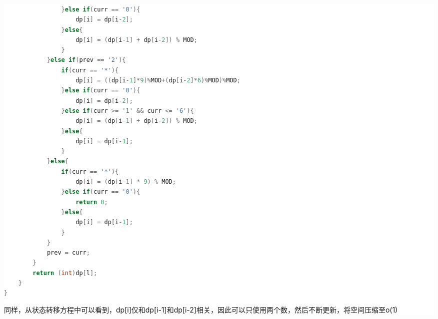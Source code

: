 ```java
                }else if(curr == '0'){
                    dp[i] = dp[i-2];
                }else{
                    dp[i] = (dp[i-1] + dp[i-2]) % MOD;
                }
            }else if(prev == '2'){
                if(curr == '*'){
                    dp[i] = ((dp[i-1]*9)%MOD+(dp[i-2]*6)%MOD)%MOD;
                }else if(curr == '0'){
                    dp[i] = dp[i-2];
                }else if(curr >= '1' && curr <= '6'){
                    dp[i] = (dp[i-1] + dp[i-2]) % MOD;
                }else{
                    dp[i] = dp[i-1];
                }
            }else{
                if(curr == '*'){
                    dp[i] = (dp[i-1] * 9) % MOD;
                }else if(curr == '0'){
                    return 0;
                }else{
                    dp[i] = dp[i-1];
                }
            }
            prev = curr;
        }
        return (int)dp[l];
    }
}
```

同样，从状态转移方程中可以看到，dp[i]仅和dp[i-1]和dp[i-2]相关，因此可以只使用两个数，然后不断更新，将空间压缩至o(1)
